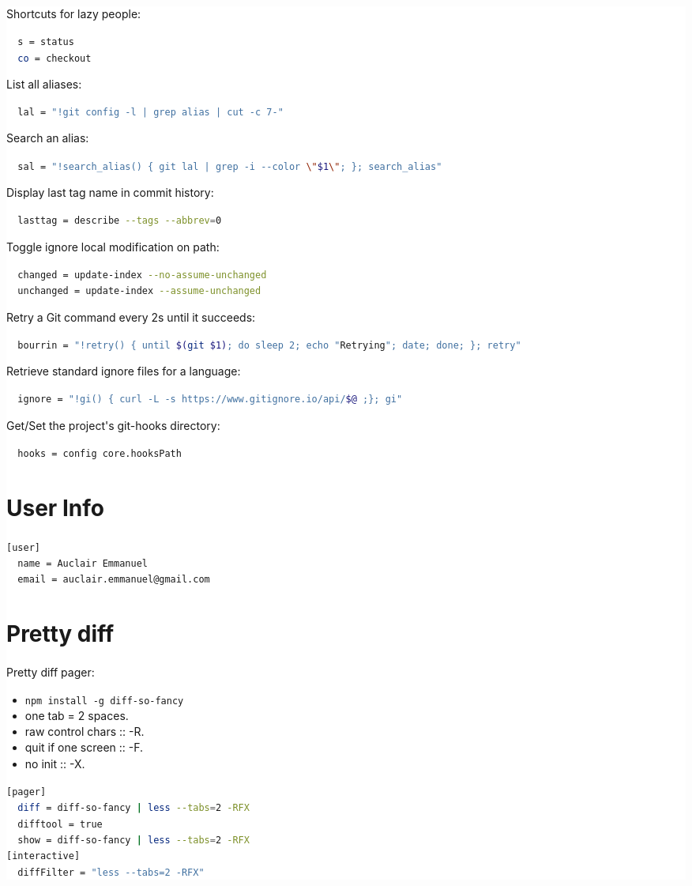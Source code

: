 
Shortcuts for lazy people:
```sh
  s = status
  co = checkout
```

List all aliases:
```sh
  lal = "!git config -l | grep alias | cut -c 7-"
```

Search an alias:
```sh
  sal = "!search_alias() { git lal | grep -i --color \"$1\"; }; search_alias"
```

Display last tag name in commit history:
```sh
  lasttag = describe --tags --abbrev=0
```

Toggle ignore local modification on path:
```sh
  changed = update-index --no-assume-unchanged
  unchanged = update-index --assume-unchanged
```

Retry a Git command every 2s until it succeeds:
```sh
  bourrin = "!retry() { until $(git $1); do sleep 2; echo "Retrying"; date; done; }; retry"
```

Retrieve standard ignore files for a language:
```sh
  ignore = "!gi() { curl -L -s https://www.gitignore.io/api/$@ ;}; gi"
```

Get/Set the project's git-hooks directory:
```sh
  hooks = config core.hooksPath
```


# User Info


```sh
[user]
  name = Auclair Emmanuel
  email = auclair.emmanuel@gmail.com
```


# Pretty diff


Pretty diff pager:
- `npm install -g diff-so-fancy`
- one tab = 2 spaces.
- raw control chars :: -R.
- quit if one screen :: -F.
- no init :: -X.
```sh
[pager]
  diff = diff-so-fancy | less --tabs=2 -RFX
  difftool = true
  show = diff-so-fancy | less --tabs=2 -RFX
[interactive]
  diffFilter = "less --tabs=2 -RFX"
```
